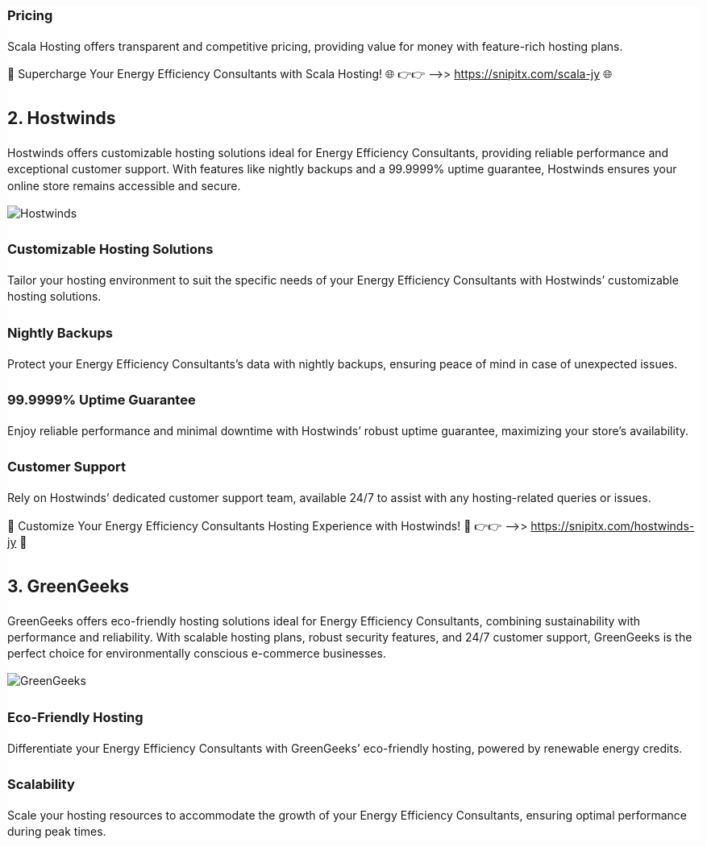 ### Pricing
Scala Hosting offers transparent and competitive pricing, providing value for money with feature-rich hosting plans.

🚀 Supercharge Your Energy Efficiency Consultants with Scala Hosting! 🌐
👉👉 -->> https://snipitx.com/scala-jy 🌐

## 2. Hostwinds

Hostwinds offers customizable hosting solutions ideal for Energy Efficiency Consultants, providing reliable performance and exceptional customer support. With features like nightly backups and a 99.9999% uptime guarantee, Hostwinds ensures your online store remains accessible and secure.

![Hostwinds](https://i.imgur.com/53aSNXx.jpeg "Hostwinds Hosting")

### Customizable Hosting Solutions
Tailor your hosting environment to suit the specific needs of your Energy Efficiency Consultants with Hostwinds’ customizable hosting solutions.

### Nightly Backups
Protect your Energy Efficiency Consultants’s data with nightly backups, ensuring peace of mind in case of unexpected issues.

### 99.9999% Uptime Guarantee
Enjoy reliable performance and minimal downtime with Hostwinds’ robust uptime guarantee, maximizing your store’s availability.

### Customer Support
Rely on Hostwinds’ dedicated customer support team, available 24/7 to assist with any hosting-related queries or issues.

🌟 Customize Your Energy Efficiency Consultants Hosting Experience with Hostwinds! 🚀
👉👉 -->> https://snipitx.com/hostwinds-jy 🚀


## 3. GreenGeeks

GreenGeeks offers eco-friendly hosting solutions ideal for Energy Efficiency Consultants, combining sustainability with performance and reliability. With scalable hosting plans, robust security features, and 24/7 customer support, GreenGeeks is the perfect choice for environmentally conscious e-commerce businesses.

![GreenGeeks](https://i.imgur.com/eEwuntu.jpg "GreenGeeks Hosting")

### Eco-Friendly Hosting
Differentiate your Energy Efficiency Consultants with GreenGeeks’ eco-friendly hosting, powered by renewable energy credits.

### Scalability
Scale your hosting resources to accommodate the growth of your Energy Efficiency Consultants, ensuring optimal performance during peak times.
